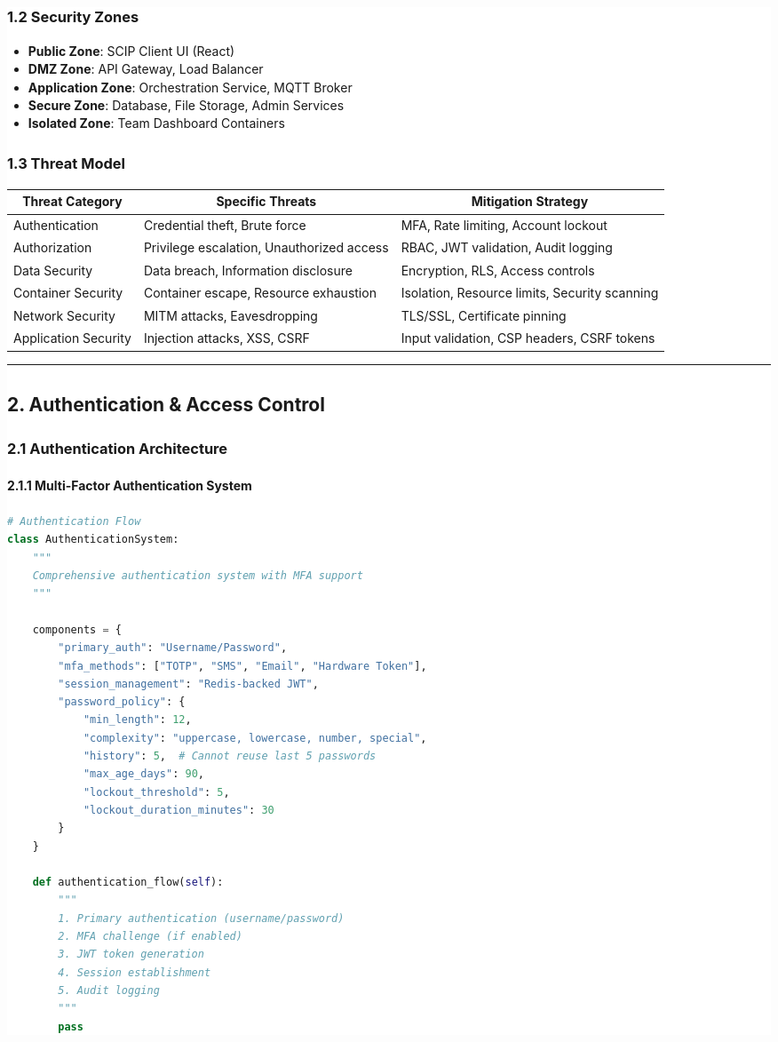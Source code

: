### 1.2 Security Zones
- **Public Zone**: SCIP Client UI (React)
- **DMZ Zone**: API Gateway, Load Balancer
- **Application Zone**: Orchestration Service, MQTT Broker
- **Secure Zone**: Database, File Storage, Admin Services
- **Isolated Zone**: Team Dashboard Containers

### 1.3 Threat Model
| Threat Category | Specific Threats | Mitigation Strategy |
|----------------|------------------|---------------------|
| Authentication | Credential theft, Brute force | MFA, Rate limiting, Account lockout |
| Authorization | Privilege escalation, Unauthorized access | RBAC, JWT validation, Audit logging |
| Data Security | Data breach, Information disclosure | Encryption, RLS, Access controls |
| Container Security | Container escape, Resource exhaustion | Isolation, Resource limits, Security scanning |
| Network Security | MITM attacks, Eavesdropping | TLS/SSL, Certificate pinning |
| Application Security | Injection attacks, XSS, CSRF | Input validation, CSP headers, CSRF tokens |

---

## 2. Authentication & Access Control

### 2.1 Authentication Architecture

#### 2.1.1 Multi-Factor Authentication System
```python
# Authentication Flow
class AuthenticationSystem:
    """
    Comprehensive authentication system with MFA support
    """

    components = {
        "primary_auth": "Username/Password",
        "mfa_methods": ["TOTP", "SMS", "Email", "Hardware Token"],
        "session_management": "Redis-backed JWT",
        "password_policy": {
            "min_length": 12,
            "complexity": "uppercase, lowercase, number, special",
            "history": 5,  # Cannot reuse last 5 passwords
            "max_age_days": 90,
            "lockout_threshold": 5,
            "lockout_duration_minutes": 30
        }
    }

    def authentication_flow(self):
        """
        1. Primary authentication (username/password)
        2. MFA challenge (if enabled)
        3. JWT token generation
        4. Session establishment
        5. Audit logging
        """
        pass
```
